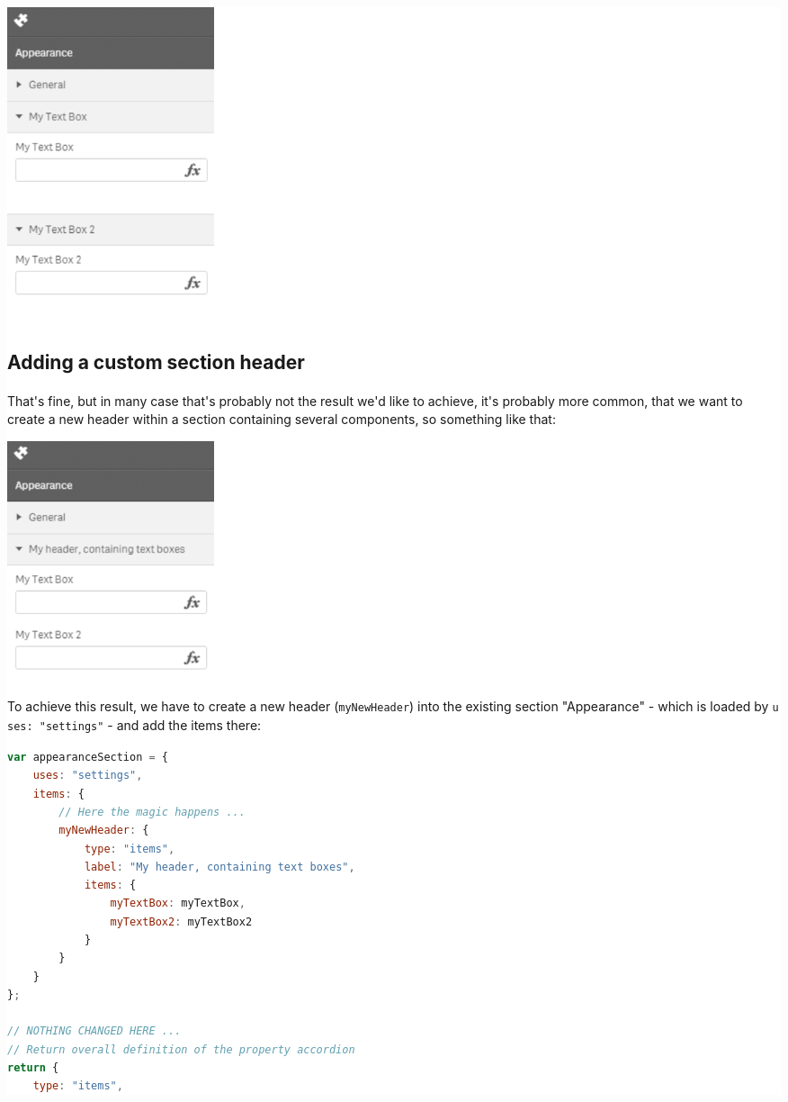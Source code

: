 ![](images/07-Two-Textboxes-default.png)

## Adding a custom section header

That's fine, but in many case that's probably not the result we'd like to achieve, it's probably more common, that we want to create a new header within a section containing several components, so something like that:

![](images/07-Custom-header-with-textboxes.png)

To achieve this result, we have to create a new header (`myNewHeader`) into the existing section "Appearance" - which is loaded by `uses: "settings"` - and add the items there:

```javascript
var appearanceSection = {
	uses: "settings",
	items: {
		// Here the magic happens ...
		myNewHeader: {
			type: "items",
			label: "My header, containing text boxes",
			items: {
				myTextBox: myTextBox,
				myTextBox2: myTextBox2
			}
		}
	}
};

// NOTHING CHANGED HERE ...
// Return overall definition of the property accordion
return {
	type: "items",
```